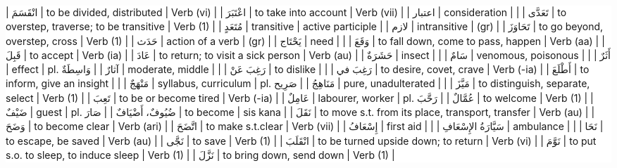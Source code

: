 | انْقَسَمَ | to be divided, distributed | Verb (vi) |
| اعْتَبَرَ | to take into account | Verb (vii) |
| اعتبار | consideration |  |
| تَعَدَّى | to overstep, traverse; to be transitive | Verb (1) |
| مُتَعَدٍ | transitive | active participle |
| لازم | intransitive | (gr) |
| تَحَاوَزَ | to go beyond, overstep, cross | Verb (1) |
| حَدَث | action of a verb | (gr) |
| يَحْتَاج | need |  |
| وَقَعَ | to fall down, come to pass, happen | Verb (aa) |
| قَبِلَ | to accept | Verb (ia) |
| عَادَ | to return; to visit a sick person | Verb (au) |
| حَشَرَةٌ | insect |  |
| سَامٌ | venomous, poisonous |  |
| أَثَرٌ | effect | pl. آثارٌ |
| وَاسِطَةٌ | moderate, middle |  |
| رَغِبَ عَنْ | to dislike |  |
| رَغِبَ في | to desire, covet, crave | Verb (-ia) |
| أَطْلَعَ | to inform, give an insight |  |
| مَنْهَجٌ | syllabus, curriculum | pl. مَنَاهِجُ |
| صَرِيح | pure, unadulterated |  |
| مَيَّزَ | to distinguish, separate, select | Verb (1) |
| تَعِبَ | to be or become tired | Verb (-ia) |
| عَامِلٌ | labourer, worker | pl. عُمَّالٌ |
| رَحَّبَ | to welcome | Verb (1) |
| ضَيْفٌ | guest | pl. ضُيُوفٌ، أَضْيَافٌ |
| صَارَ | to become | sis kana |
| نَقَلَ | to move s.t. from its place, transport, transfer | Verb (au) |
| وَضَحَ | to become clear | Verb (ari) |
| اتَّضَحَ | to make s.t.clear | Verb (vii) |
| إِسْعَافُ | first aid |  |
| سَيَّارَةُ الإِسْعَافِ | ambulance |  |
| نَحَا | to escape, be saved | Verb (au) |
| نَجَّى | to save | Verb (1) |
| انْقَلَبَ | to be turned upside down; to return | Verb (vi) |
| نَوَّمَ | to put s.o. to sleep, to induce sleep | Verb (1) |
| نَزَّلَ | to bring down, send down | Verb (1) |